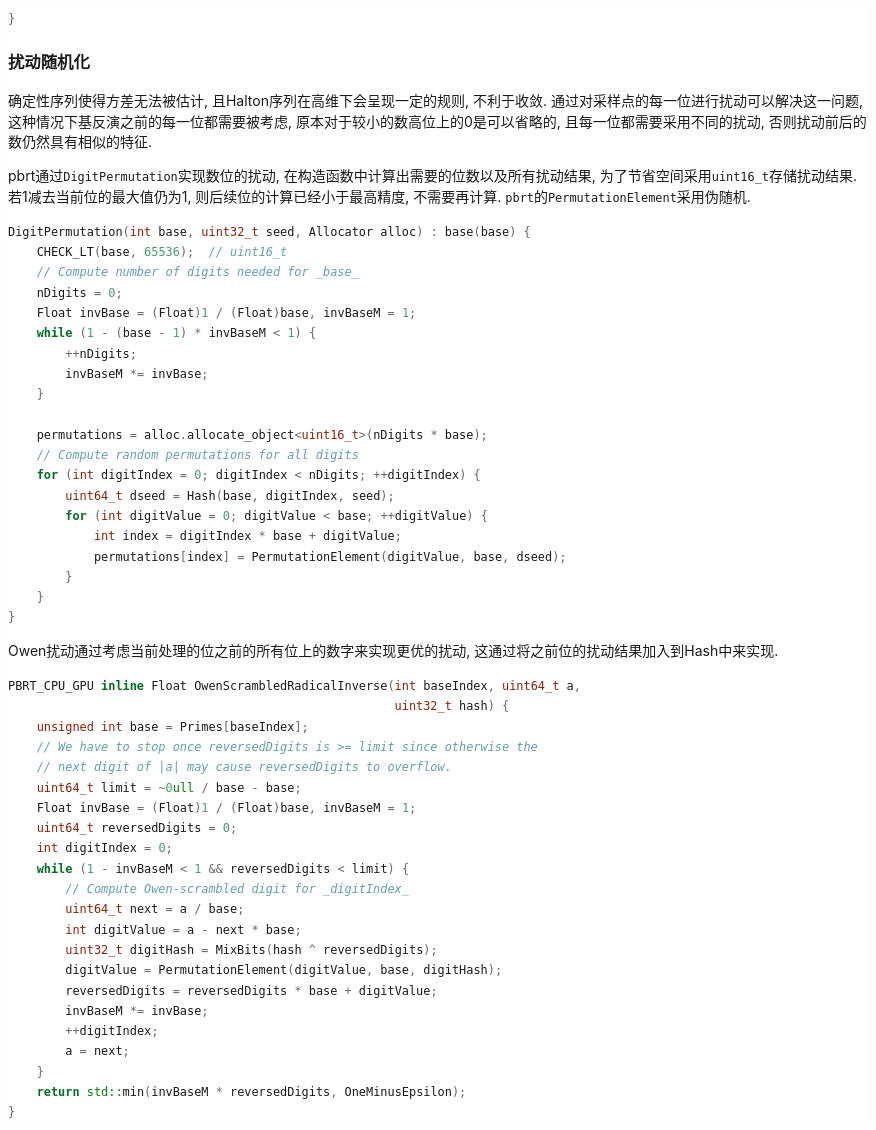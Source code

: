 ```c++
}
```

### 扰动随机化

确定性序列使得方差无法被估计, 且Halton序列在高维下会呈现一定的规则, 不利于收敛. 通过对采样点的每一位进行扰动可以解决这一问题, 这种情况下基反演之前的每一位都需要被考虑, 原本对于较小的数高位上的0是可以省略的, 且每一位都需要采用不同的扰动, 否则扰动前后的数仍然具有相似的特征.

pbrt通过`DigitPermutation`实现数位的扰动, 在构造函数中计算出需要的位数以及所有扰动结果, 为了节省空间采用`uint16_t`存储扰动结果. 若1减去当前位的最大值仍为1, 则后续位的计算已经小于最高精度, 不需要再计算. `pbrt`的`PermutationElement`采用伪随机.

```c++
DigitPermutation(int base, uint32_t seed, Allocator alloc) : base(base) {
    CHECK_LT(base, 65536);  // uint16_t
    // Compute number of digits needed for _base_
    nDigits = 0;
    Float invBase = (Float)1 / (Float)base, invBaseM = 1;
    while (1 - (base - 1) * invBaseM < 1) {
        ++nDigits;
        invBaseM *= invBase;
    }

    permutations = alloc.allocate_object<uint16_t>(nDigits * base);
    // Compute random permutations for all digits
    for (int digitIndex = 0; digitIndex < nDigits; ++digitIndex) {
        uint64_t dseed = Hash(base, digitIndex, seed);
        for (int digitValue = 0; digitValue < base; ++digitValue) {
            int index = digitIndex * base + digitValue;
            permutations[index] = PermutationElement(digitValue, base, dseed);
        }
    }
}
```

Owen扰动通过考虑当前处理的位之前的所有位上的数字来实现更优的扰动, 这通过将之前位的扰动结果加入到Hash中来实现.

```c++
PBRT_CPU_GPU inline Float OwenScrambledRadicalInverse(int baseIndex, uint64_t a,
                                                      uint32_t hash) {
    unsigned int base = Primes[baseIndex];
    // We have to stop once reversedDigits is >= limit since otherwise the
    // next digit of |a| may cause reversedDigits to overflow.
    uint64_t limit = ~0ull / base - base;
    Float invBase = (Float)1 / (Float)base, invBaseM = 1;
    uint64_t reversedDigits = 0;
    int digitIndex = 0;
    while (1 - invBaseM < 1 && reversedDigits < limit) {
        // Compute Owen-scrambled digit for _digitIndex_
        uint64_t next = a / base;
        int digitValue = a - next * base;
        uint32_t digitHash = MixBits(hash ^ reversedDigits);
        digitValue = PermutationElement(digitValue, base, digitHash);
        reversedDigits = reversedDigits * base + digitValue;
        invBaseM *= invBase;
        ++digitIndex;
        a = next;
    }
    return std::min(invBaseM * reversedDigits, OneMinusEpsilon);
}
```
